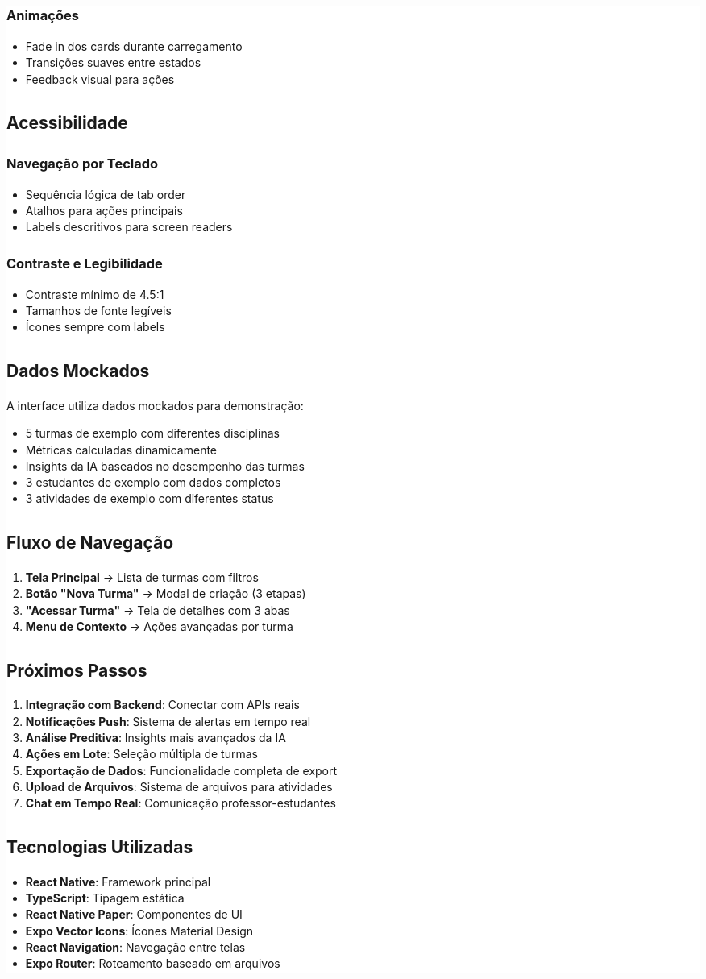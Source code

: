 ### Animações
- Fade in dos cards durante carregamento
- Transições suaves entre estados
- Feedback visual para ações

## Acessibilidade

### Navegação por Teclado
- Sequência lógica de tab order
- Atalhos para ações principais
- Labels descritivos para screen readers

### Contraste e Legibilidade
- Contraste mínimo de 4.5:1
- Tamanhos de fonte legíveis
- Ícones sempre com labels

## Dados Mockados

A interface utiliza dados mockados para demonstração:
- 5 turmas de exemplo com diferentes disciplinas
- Métricas calculadas dinamicamente
- Insights da IA baseados no desempenho das turmas
- 3 estudantes de exemplo com dados completos
- 3 atividades de exemplo com diferentes status

## Fluxo de Navegação

1. **Tela Principal** → Lista de turmas com filtros
2. **Botão "Nova Turma"** → Modal de criação (3 etapas)
3. **"Acessar Turma"** → Tela de detalhes com 3 abas
4. **Menu de Contexto** → Ações avançadas por turma

## Próximos Passos

1. **Integração com Backend**: Conectar com APIs reais
2. **Notificações Push**: Sistema de alertas em tempo real
3. **Análise Preditiva**: Insights mais avançados da IA
4. **Ações em Lote**: Seleção múltipla de turmas
5. **Exportação de Dados**: Funcionalidade completa de export
6. **Upload de Arquivos**: Sistema de arquivos para atividades
7. **Chat em Tempo Real**: Comunicação professor-estudantes

## Tecnologias Utilizadas

- **React Native**: Framework principal
- **TypeScript**: Tipagem estática
- **React Native Paper**: Componentes de UI
- **Expo Vector Icons**: Ícones Material Design
- **React Navigation**: Navegação entre telas
- **Expo Router**: Roteamento baseado em arquivos
